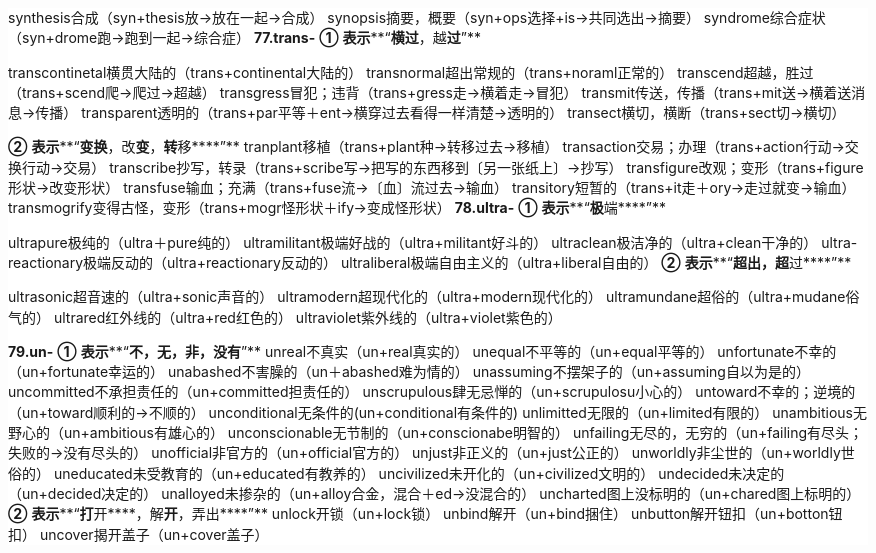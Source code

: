  synthesis合成（syn+thesis放→放在一起→合成）
 synopsis摘要，概要（syn+ops选择+is→共同选出→摘要）
 syndrome综合症状（syn+drome跑→跑到一起→综合症）
 **77.trans-**
 **①** **表示****“****横过****，越****过****”**

transcontinetal横贯大陆的（trans+continental大陆的）
 transnormal超出常规的（trans+noraml正常的）
 transcend超越，胜过（trans+scend爬→爬过→超越）
 transgress冒犯；违背（trans+gress走→横着走→冒犯）
 transmit传送，传播（trans+mit送→横着送消息→传播）
 transparent透明的（trans+par平等＋ent→横穿过去看得一样清楚→透明的）
 transect横切，横断（trans+sect切→横切）

**②** **表示****“****变换****，改****变****，****转****移****”**
 tranplant移植（trans+plant种→转移过去→移植）
 transaction交易；办理（trans+action行动→交换行动→交易）
 transcribe抄写，转录（trans+scribe写→把写的东西移到〔另一张纸上〕→抄写）
 transfigure改观；变形（trans+figure形状→改变形状）
 transfuse输血；充满（trans+fuse流→〔血〕流过去→输血）
 transitory短暂的（trans+it走＋ory→走过就变→输血）
 transmogrify变得古怪，变形（trans+mogr怪形状＋ify→变成怪形状）
 **78.ultra-**
 **①** **表示****“****极****端****”**

ultrapure极纯的（ultra＋pure纯的）
 ultramilitant极端好战的（ultra+militant好斗的）
 ultraclean极洁净的（ultra+clean干净的）
 ultra-reactionary极端反动的（ultra+reactionary反动的）
 ultraliberal极端自由主义的（ultra+liberal自由的）
 **②** **表示****“****超出，超****过****”**

ultrasonic超音速的（ultra+sonic声音的）
 ultramodern超现代化的（ultra+modern现代化的）
 ultramundane超俗的（ultra+mudane俗气的）
 ultrared红外线的（ultra+red红色的）
 ultraviolet紫外线的（ultra+violet紫色的）

**79.un-**
 **①** **表示****“****不，无，非，****没****有****”**
 unreal不真实（un+real真实的）
 unequal不平等的（un+equal平等的）
 unfortunate不幸的（un+fortunate幸运的）
 unabashed不害臊的（un＋abashed难为情的）
 unassuming不摆架子的（un+assuming自以为是的）
 uncommitted不承担责任的（un+committed担责任的）
 unscrupulous肆无忌惮的（un+scrupulosu小心的）
 untoward不幸的；逆境的（un+toward顺利的→不顺的）
 unconditional无条件的(un+conditional有条件的)
 unlimitted无限的（un+limited有限的）
 unambitious无野心的（un+ambitious有雄心的）
 unconscionable无节制的（un+conscionabe明智的）
 unfailing无尽的，无穷的（un+failing有尽头；失败的→没有尽头的）
 unofficial非官方的（un+official官方的）
 unjust非正义的（un+just公正的）
 unworldly非尘世的（un+worldly世俗的）
 uneducated未受教育的（un+educated有教养的）
 uncivilized未开化的（un+civilized文明的）
 undecided未决定的（un+decided决定的）
 unalloyed未掺杂的（un+alloy合金，混合＋ed→没混合的）
 uncharted图上没标明的（un+chared图上标明的）
 **②** **表示****“****打****开****，解****开****，弄出****”**
 unlock开锁（un+lock锁）
 unbind解开（un+bind捆住）
 unbutton解开钮扣（un+botton钮扣）
 uncover揭开盖子（un+cover盖子）